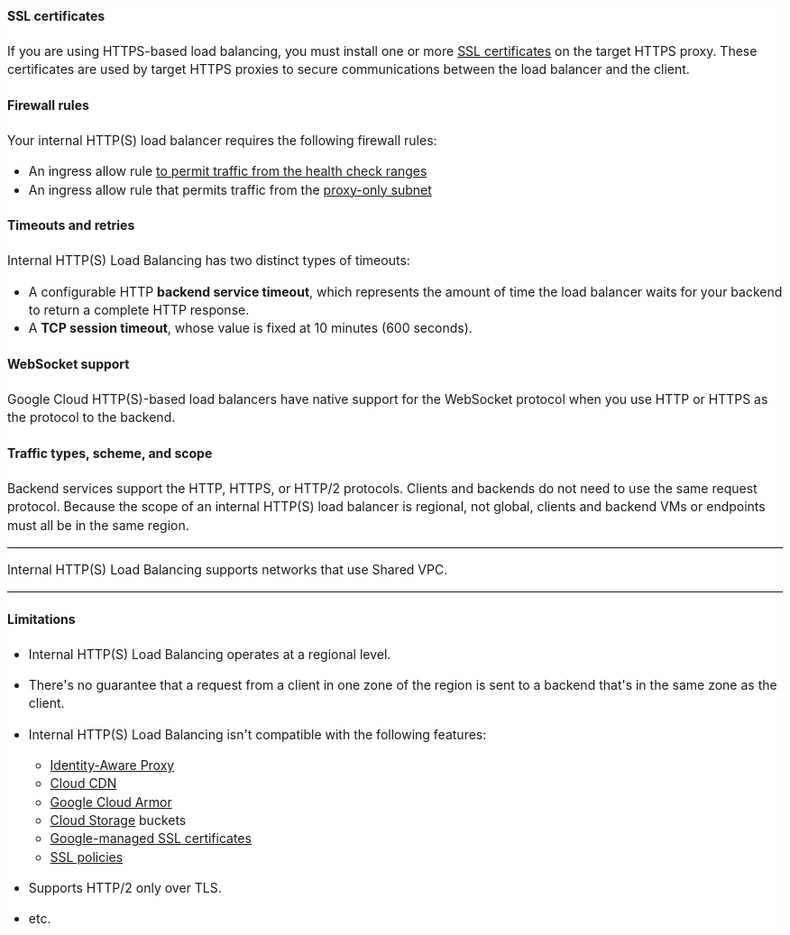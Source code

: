#### SSL certificates

If you are using HTTPS-based load balancing, you must install one or more [SSL certificates](https://cloud.google.com/load-balancing/docs/ssl-certificates) on the target HTTPS proxy. These certificates are used by target HTTPS proxies to secure communications between the load balancer and the client.

#### Firewall rules

Your internal HTTP(S) load balancer requires the following firewall rules:
- An ingress allow rule [to permit traffic from the health check ranges](https://cloud.google.com/load-balancing/docs/health-checks#fw-rule)
- An ingress allow rule that permits traffic from the [proxy-only subnet](https://cloud.google.com/load-balancing/docs/l7-internal/proxy-only-subnets)

#### Timeouts and retries

Internal HTTP(S) Load Balancing has two distinct types of timeouts:
- A configurable HTTP **backend service timeout**, which represents the amount of time the load balancer waits for your backend to return a complete HTTP response.
- A **TCP session timeout**, whose value is fixed at 10 minutes (600 seconds).

#### WebSocket support

Google Cloud HTTP(S)-based load balancers have native support for the WebSocket protocol when you use HTTP or HTTPS as the protocol to the backend.

#### Traffic types, scheme, and scope

Backend services support the HTTP, HTTPS, or HTTP/2 protocols. Clients and backends do not need to use the same request protocol. Because the scope of an internal HTTP(S) load balancer is regional, not global, clients and backend VMs or endpoints must all be in the same region.

---

Internal HTTP(S) Load Balancing supports networks that use Shared VPC. 

---

#### Limitations

- Internal HTTP(S) Load Balancing operates at a regional level.

- There's no guarantee that a request from a client in one zone of the region is sent to a backend that's in the same zone as the client.

- Internal HTTP(S) Load Balancing isn't compatible with the following features:
  - [Identity-Aware Proxy](https://cloud.google.com/iap)
  - [Cloud CDN](https://cloud.google.com/cdn/docs)
  - [Google Cloud Armor](https://cloud.google.com/armor/docs)
  - [Cloud Storage](https://cloud.google.com/storage/docs) buckets
  - [Google-managed SSL certificates](https://cloud.google.com/load-balancing/docs/ssl-certificates/google-managed-certs)
  - [SSL policies](https://cloud.google.com/load-balancing/docs/ssl-policies-concepts)

- Supports HTTP/2 only over TLS.
- etc.
